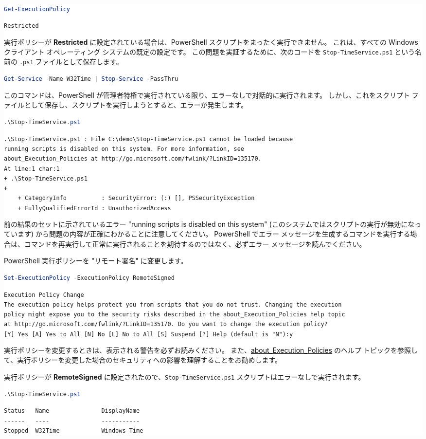 ```powershell
Get-ExecutionPolicy
```

```Output
Restricted
```

実行ポリシーが **Restricted** に設定されている場合は、PowerShell スクリプトをまったく実行できません。 これは、すべての Windows クライアント オペレーティング システムの既定の設定です。 この問題を実証するために、次のコードを `Stop-TimeService.ps1` という名前の `.ps1` ファイルとして保存します。

```powershell
Get-Service -Name W32Time | Stop-Service -PassThru
```

このコマンドは、PowerShell が管理者特権で実行されている限り、エラーなしで対話的に実行されます。 しかし、これをスクリプト ファイルとして保存し、スクリプトを実行しようとすると、エラーが発生します。

```powershell
.\Stop-TimeService.ps1
```

```Output
.\Stop-TimeService.ps1 : File C:\demo\Stop-TimeService.ps1 cannot be loaded because
running scripts is disabled on this system. For more information, see
about_Execution_Policies at http://go.microsoft.com/fwlink/?LinkID=135170.
At line:1 char:1
+ .\Stop-TimeService.ps1
+
    + CategoryInfo          : SecurityError: (:) [], PSSecurityException
    + FullyQualifiedErrorId : UnauthorizedAccess
```

前の結果のセットに示されているエラー "running scripts is disabled on this system" (このシステムではスクリプトの実行が無効になっています) から問題の内容が正確にわかることに注意してください。 PowerShell でエラー メッセージを生成するコマンドを実行する場合は、コマンドを再実行して正常に実行されることを期待するのではなく、必ずエラー メッセージを読んでください。

PowerShell 実行ポリシーを "リモート署名" に変更します。

```powershell
Set-ExecutionPolicy -ExecutionPolicy RemoteSigned
```

```Output
Execution Policy Change
The execution policy helps protect you from scripts that you do not trust. Changing the execution
policy might expose you to the security risks described in the about_Execution_Policies help topic
at http://go.microsoft.com/fwlink/?LinkID=135170. Do you want to change the execution policy?
[Y] Yes [A] Yes to All [N] No [L] No to All [S] Suspend [?] Help (default is "N"):y
```

実行ポリシーを変更するときは、表示される警告を必ずお読みください。 また、[about_Execution_Policies][] のヘルプ トピックを参照して、実行ポリシーを変更した場合のセキュリティへの影響を理解することをお勧めします。

実行ポリシーが **RemoteSigned** に設定されたので、`Stop-TimeService.ps1` スクリプトはエラーなしで実行されます。

```powershell
.\Stop-TimeService.ps1
```

```Output
Status   Name               DisplayName
------   ----               -----------
Stopped  W32Time            Windows Time
```


[about_Automatic_Variables]: /powershell/module/microsoft.powershell.core/about/about_automatic_variables
[about_Hash_Tables]: /powershell/module/microsoft.powershell.core/about/about_hash_tables
[about_Execution_Policies]: /powershell/module/microsoft.powershell.core/about/about_execution_policies
[既存の Windows PowerShell をアップグレードする]: /powershell/scripting/windows-powershell/install/installing-windows-powershell#upgrading-existing-windows-powershell
[PowerShell のインストール]: /powershell/scripting/install/installing-powershell
[Windows PowerShell の開始]: /powershell/scripting/windows-powershell/starting-windows-powershell